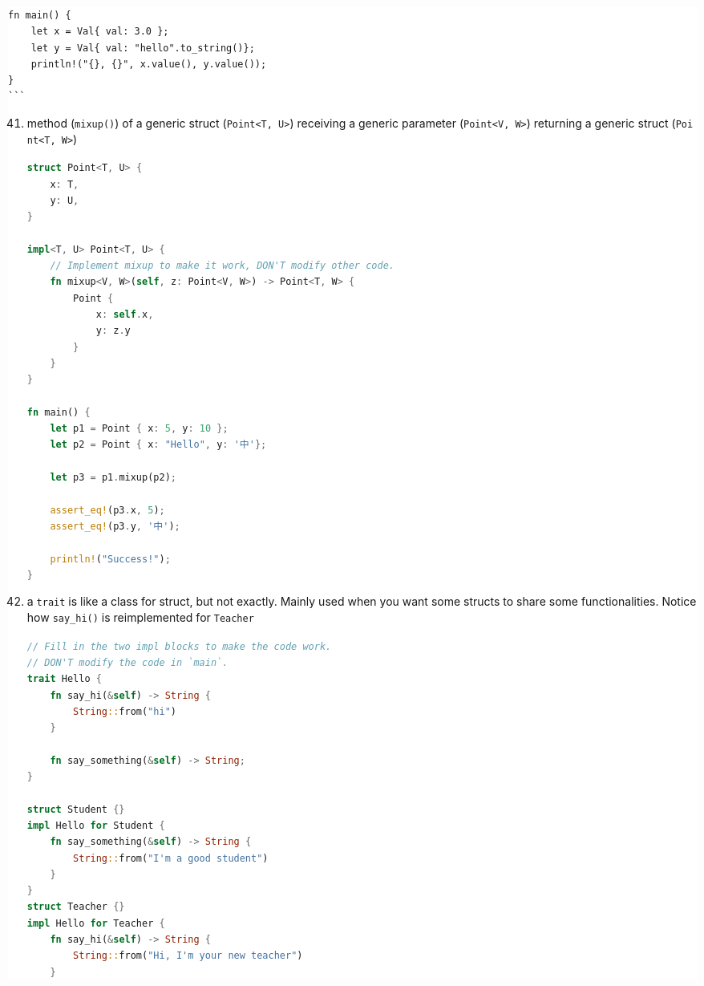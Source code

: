     fn main() {
        let x = Val{ val: 3.0 };
        let y = Val{ val: "hello".to_string()};
        println!("{}, {}", x.value(), y.value());
    }
    ```
41. method (`mixup()`) of a generic struct (`Point<T, U>`) receiving a generic parameter (`Point<V, W>`) returning a generic struct (`Point<T, W>`)
    ```rust
    struct Point<T, U> {
        x: T,
        y: U,
    }

    impl<T, U> Point<T, U> {
        // Implement mixup to make it work, DON'T modify other code.
        fn mixup<V, W>(self, z: Point<V, W>) -> Point<T, W> {
            Point {
                x: self.x,
                y: z.y
            }
        }
    }

    fn main() {
        let p1 = Point { x: 5, y: 10 };
        let p2 = Point { x: "Hello", y: '中'};

        let p3 = p1.mixup(p2);

        assert_eq!(p3.x, 5);
        assert_eq!(p3.y, '中');

        println!("Success!");
    }
    ```
42. a `trait` is like a class for struct, but not exactly. Mainly used when you want some structs to share some functionalities. Notice how `say_hi()` is reimplemented for `Teacher`
    ```rust
    // Fill in the two impl blocks to make the code work.
    // DON'T modify the code in `main`.
    trait Hello {
        fn say_hi(&self) -> String {
            String::from("hi")
        }

        fn say_something(&self) -> String;
    }

    struct Student {}
    impl Hello for Student {
        fn say_something(&self) -> String {
            String::from("I'm a good student")
        }
    }
    struct Teacher {}
    impl Hello for Teacher {
        fn say_hi(&self) -> String {
            String::from("Hi, I'm your new teacher")
        }
